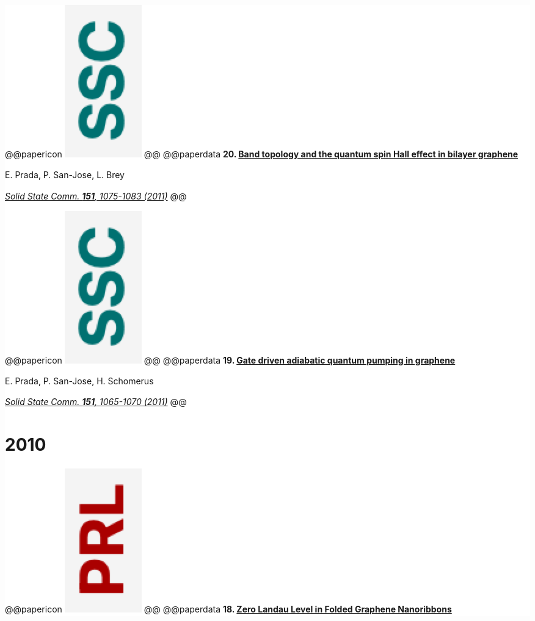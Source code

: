@@papericon ![](/assets/icons/ssc.png) @@
@@paperdata
**20. [Band topology and the quantum spin Hall effect in bilayer graphene](http://arxiv.org/abs/1007.4910)**

E. Prada, P. San-Jose, L. Brey

*[Solid State Comm. **151**, 1075-1083 (2011)](http://dx.doi.org/10.1016/j.ssc.2011.05.016)*
@@

@@papericon ![](/assets/icons/ssc.png) @@
@@paperdata
**19. [Gate driven adiabatic quantum pumping in graphene](http://www.arxiv.org/abs/1007.3161)**

E. Prada, P. San-Jose, H. Schomerus

*[Solid State Comm. **151**, 1065-1070 (2011)](http://dx.doi.org/10.1016/j.ssc.2010.12.042)*
@@

# 2010

@@papericon ![](/assets/icons/prl.png) @@
@@paperdata
**18. [Zero Landau Level in Folded Graphene Nanoribbons](http://www.arxiv.org/abs/1003.1124)**
